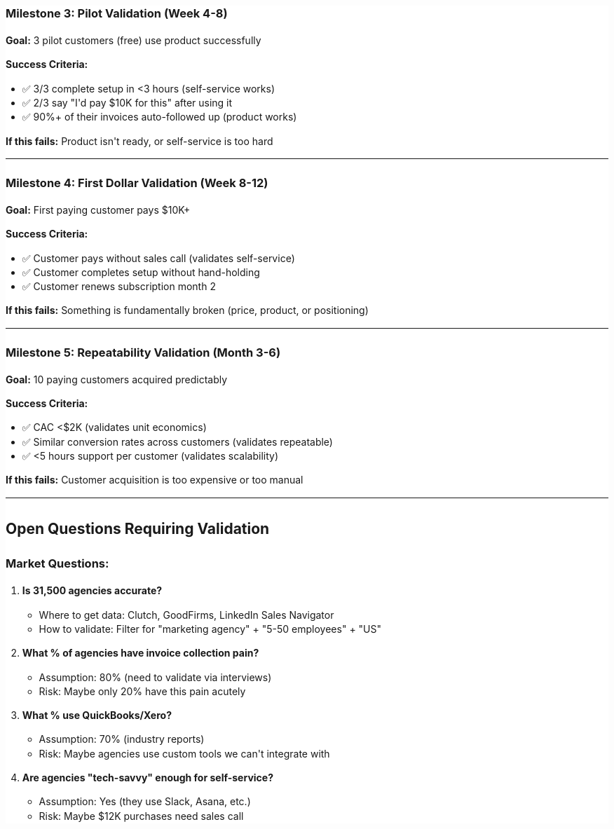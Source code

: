 ### **Milestone 3: Pilot Validation (Week 4-8)**
**Goal:** 3 pilot customers (free) use product successfully

**Success Criteria:**
- ✅ 3/3 complete setup in <3 hours (self-service works)
- ✅ 2/3 say "I'd pay $10K for this" after using it
- ✅ 90%+ of their invoices auto-followed up (product works)

**If this fails:** Product isn't ready, or self-service is too hard

---

### **Milestone 4: First Dollar Validation (Week 8-12)**
**Goal:** First paying customer pays $10K+

**Success Criteria:**
- ✅ Customer pays without sales call (validates self-service)
- ✅ Customer completes setup without hand-holding
- ✅ Customer renews subscription month 2

**If this fails:** Something is fundamentally broken (price, product, or positioning)

---

### **Milestone 5: Repeatability Validation (Month 3-6)**
**Goal:** 10 paying customers acquired predictably

**Success Criteria:**
- ✅ CAC <$2K (validates unit economics)
- ✅ Similar conversion rates across customers (validates repeatable)
- ✅ <5 hours support per customer (validates scalability)

**If this fails:** Customer acquisition is too expensive or too manual

---

## Open Questions Requiring Validation

### **Market Questions:**

1. **Is 31,500 agencies accurate?**
   - Where to get data: Clutch, GoodFirms, LinkedIn Sales Navigator
   - How to validate: Filter for "marketing agency" + "5-50 employees" + "US"

2. **What % of agencies have invoice collection pain?**
   - Assumption: 80% (need to validate via interviews)
   - Risk: Maybe only 20% have this pain acutely

3. **What % use QuickBooks/Xero?**
   - Assumption: 70% (industry reports)
   - Risk: Maybe agencies use custom tools we can't integrate with

4. **Are agencies "tech-savvy" enough for self-service?**
   - Assumption: Yes (they use Slack, Asana, etc.)
   - Risk: Maybe $12K purchases need sales call
